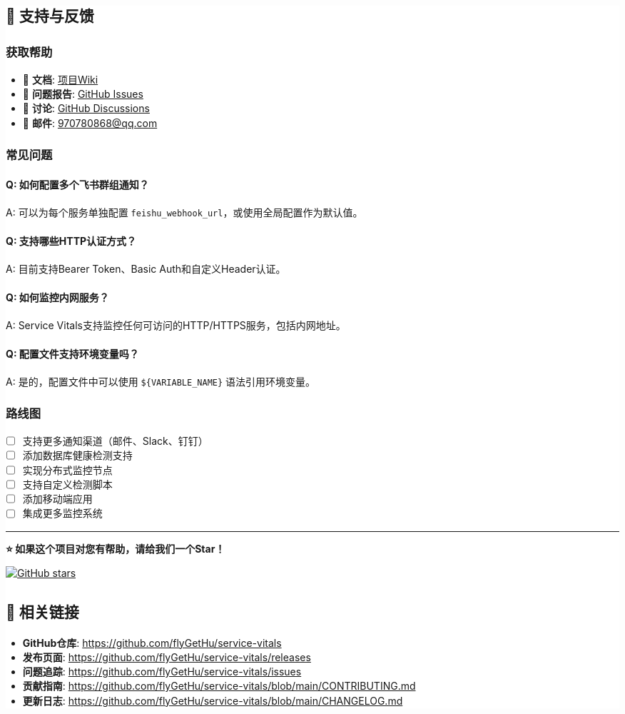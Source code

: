 ## 🤝 支持与反馈

### 获取帮助

- 📖 **文档**: [项目Wiki](https://github.com/flyGetHu/service-vitals/wiki)
- 🐛 **问题报告**: [GitHub Issues](https://github.com/flyGetHu/service-vitals/issues)
- 💬 **讨论**: [GitHub Discussions](https://github.com/flyGetHu/service-vitals/discussions)
- 📧 **邮件**: <970780868@qq.com>

### 常见问题

#### Q: 如何配置多个飞书群组通知？

A: 可以为每个服务单独配置 `feishu_webhook_url`，或使用全局配置作为默认值。

#### Q: 支持哪些HTTP认证方式？

A: 目前支持Bearer Token、Basic Auth和自定义Header认证。

#### Q: 如何监控内网服务？

A: Service Vitals支持监控任何可访问的HTTP/HTTPS服务，包括内网地址。

#### Q: 配置文件支持环境变量吗？

A: 是的，配置文件中可以使用 `${VARIABLE_NAME}` 语法引用环境变量。

### 路线图

- [ ] 支持更多通知渠道（邮件、Slack、钉钉）
- [ ] 添加数据库健康检测支持
- [ ] 实现分布式监控节点
- [ ] 支持自定义检测脚本
- [ ] 添加移动端应用
- [ ] 集成更多监控系统

---

**⭐ 如果这个项目对您有帮助，请给我们一个Star！**

[![GitHub stars](https://img.shields.io/github/stars/flyGetHu/service-vitals.svg?style=social&label=Star)](https://github.com/flyGetHu/service-vitals)

## 🔗 相关链接

- **GitHub仓库**: <https://github.com/flyGetHu/service-vitals>
- **发布页面**: <https://github.com/flyGetHu/service-vitals/releases>
- **问题追踪**: <https://github.com/flyGetHu/service-vitals/issues>
- **贡献指南**: <https://github.com/flyGetHu/service-vitals/blob/main/CONTRIBUTING.md>
- **更新日志**: <https://github.com/flyGetHu/service-vitals/blob/main/CHANGELOG.md>
